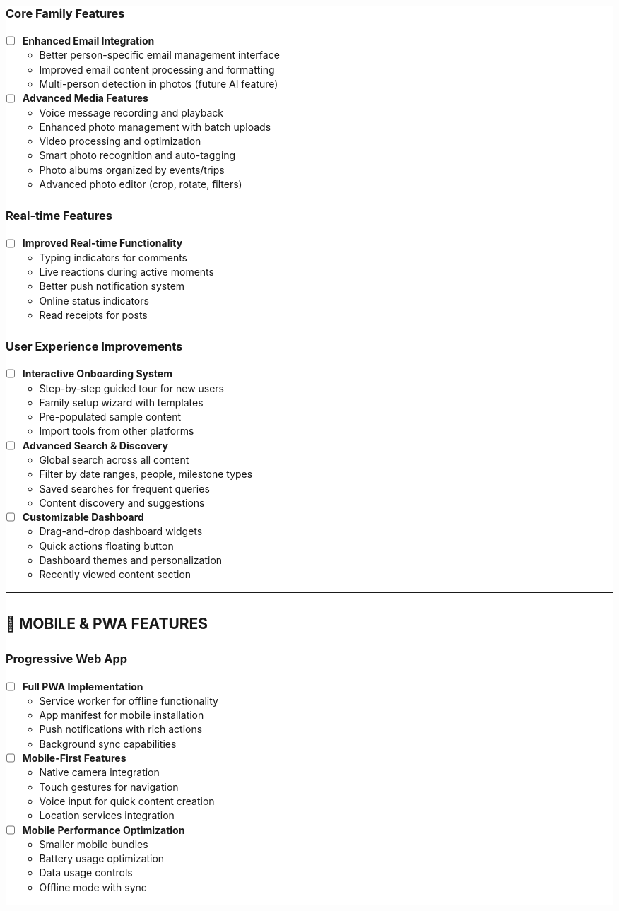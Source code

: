 ### Core Family Features
- [ ] **Enhanced Email Integration**
  - Better person-specific email management interface
  - Improved email content processing and formatting
  - Multi-person detection in photos (future AI feature)
- [ ] **Advanced Media Features**
  - Voice message recording and playback
  - Enhanced photo management with batch uploads
  - Video processing and optimization
  - Smart photo recognition and auto-tagging
  - Photo albums organized by events/trips
  - Advanced photo editor (crop, rotate, filters)

### Real-time Features
- [ ] **Improved Real-time Functionality**
  - Typing indicators for comments
  - Live reactions during active moments
  - Better push notification system
  - Online status indicators
  - Read receipts for posts

### User Experience Improvements
- [ ] **Interactive Onboarding System**
  - Step-by-step guided tour for new users
  - Family setup wizard with templates
  - Pre-populated sample content
  - Import tools from other platforms
- [ ] **Advanced Search & Discovery**
  - Global search across all content
  - Filter by date ranges, people, milestone types
  - Saved searches for frequent queries
  - Content discovery and suggestions
- [ ] **Customizable Dashboard**
  - Drag-and-drop dashboard widgets
  - Quick actions floating button
  - Dashboard themes and personalization
  - Recently viewed content section

---

## 📱 **MOBILE & PWA FEATURES**

### Progressive Web App
- [ ] **Full PWA Implementation**
  - Service worker for offline functionality
  - App manifest for mobile installation
  - Push notifications with rich actions
  - Background sync capabilities
- [ ] **Mobile-First Features**
  - Native camera integration
  - Touch gestures for navigation
  - Voice input for quick content creation
  - Location services integration
- [ ] **Mobile Performance Optimization**
  - Smaller mobile bundles
  - Battery usage optimization
  - Data usage controls
  - Offline mode with sync

---